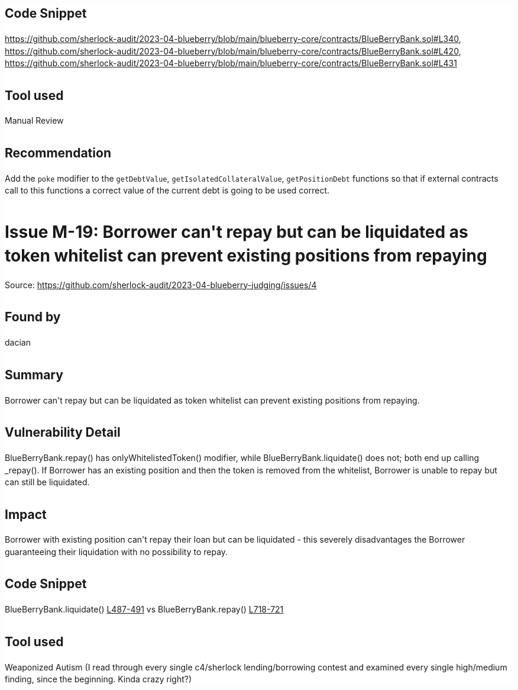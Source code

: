 ## Code Snippet
https://github.com/sherlock-audit/2023-04-blueberry/blob/main/blueberry-core/contracts/BlueBerryBank.sol#L340,
https://github.com/sherlock-audit/2023-04-blueberry/blob/main/blueberry-core/contracts/BlueBerryBank.sol#L420, 
https://github.com/sherlock-audit/2023-04-blueberry/blob/main/blueberry-core/contracts/BlueBerryBank.sol#L431

## Tool used

Manual Review

## Recommendation
Add the `poke` modifier to the `getDebtValue`, `getIsolatedCollateralValue`, `getPositionDebt` functions so that if external contracts call to this functions a correct value of the current debt is going to be used correct.

# Issue M-19: Borrower can't repay but can be liquidated as token whitelist can prevent existing positions from repaying 

Source: https://github.com/sherlock-audit/2023-04-blueberry-judging/issues/4 

## Found by 
dacian

## Summary
Borrower can't repay but can be liquidated as token whitelist can prevent existing positions from repaying.

## Vulnerability Detail
BlueBerryBank.repay() has onlyWhitelistedToken() modifier, while BlueBerryBank.liquidate() does not; both end up calling _repay(). If Borrower has an existing position and then the token is removed from the whitelist, Borrower is unable to repay but can still be liquidated.

## Impact
Borrower with existing position can't repay their loan but can be liquidated - this severely disadvantages the Borrower guaranteeing their liquidation with no possibility to repay.

## Code Snippet
BlueBerryBank.liquidate() [L487-491](https://github.com/sherlock-audit/2023-04-blueberry/blob/main/blueberry-core/contracts/BlueBerryBank.sol#L487-L491) vs BlueBerryBank.repay() [L718-721](https://github.com/sherlock-audit/2023-04-blueberry/blob/main/blueberry-core/contracts/BlueBerryBank.sol#L718-L721)

## Tool used
Weaponized Autism (I read through every single c4/sherlock lending/borrowing contest and examined every single high/medium finding, since the beginning. Kinda crazy right?)
